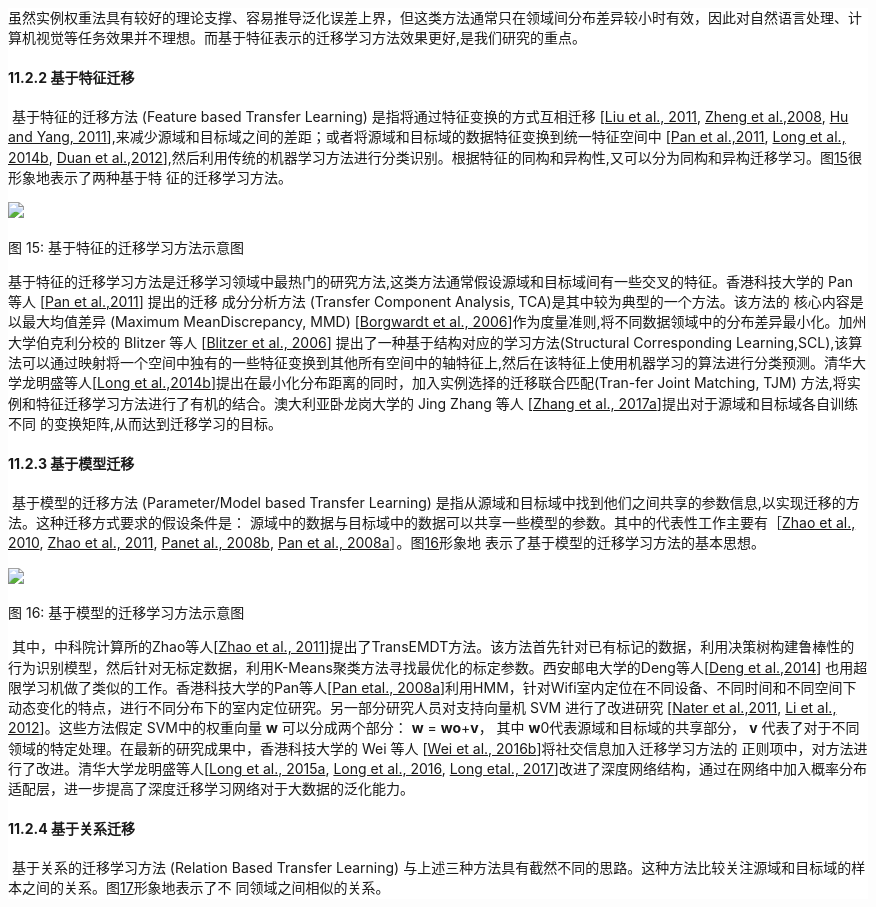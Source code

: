 ​ 虽然实例权重法具有较好的理论支撑、容易推导泛化误差上界，但这类方法通常只在领域间分布差异较小时有效，因此对自然语言处理、计算机视觉等任务效果并不理想。而基于特征表示的迁移学习方法效果更好,是我们研究的重点。

#### 11.2.2 基于特征迁移

​ 基于特征的迁移方法 (Feature based Transfer Learning) 是指将通过特征变换的方式互相迁移 \[[Liu et al., 2011](di-shi-yi-zhang-qian-yi-xue-xi.md#bookmark272), [Zheng et al.,2008](di-shi-yi-zhang-qian-yi-xue-xi.md#bookmark327), [Hu and Yang, 2011](di-shi-yi-zhang-qian-yi-xue-xi.md#bookmark263)],来减少源域和目标域之间的差距；或者将源域和目标域的数据特征变换到统一特征空间中 \[[Pan et al.,2011](di-shi-yi-zhang-qian-yi-xue-xi.md#bookmark288), [Long et al., 2014b](di-shi-yi-zhang-qian-yi-xue-xi.md#bookmark278), [Duan et al.,2012](di-shi-yi-zhang-qian-yi-xue-xi.md#bookmark248)],然后利用传统的机器学习方法进行分类识别。根据特征的同构和异构性,又可以分为同构和异构迁移学习。图[15](di-shi-yi-zhang-qian-yi-xue-xi.md#bookmark93)很形象地表示了两种基于特 征的迁移学习方法。

![](ch11\_迁移学习/media/fa08900e89bfd53cc28345d21bc6aca0.jpg)

图 15: 基于特征的迁移学习方法示意图

​ 基于特征的迁移学习方法是迁移学习领域中最热门的研究方法,这类方法通常假设源域和目标域间有一些交叉的特征。香港科技大学的 Pan 等人 \[[Pan et al.,2011](di-shi-yi-zhang-qian-yi-xue-xi.md#bookmark288)] 提出的迁移 成分分析方法 (Transfer Component Analysis, TCA)是其中较为典型的一个方法。该方法的 核心内容是以最大均值差异 (Maximum MeanDiscrepancy, MMD) \[[Borgwardt et al., 2006](di-shi-yi-zhang-qian-yi-xue-xi.md#bookmark236)]作为度量准则,将不同数据领域中的分布差异最小化。加州大学伯克利分校的 Blitzer 等人 \[[Blitzer et al., 2006](di-shi-yi-zhang-qian-yi-xue-xi.md#bookmark235)] 提出了一种基于结构对应的学习方法(Structural Corresponding Learning,SCL),该算法可以通过映射将一个空间中独有的一些特征变换到其他所有空间中的轴特征上,然后在该特征上使用机器学习的算法进行分类预测。清华大学龙明盛等人\[[Long et al.,2014b](di-shi-yi-zhang-qian-yi-xue-xi.md#bookmark278)]提出在最小化分布距离的同时，加入实例选择的迁移联合匹配(Tran-fer Joint Matching, TJM) 方法,将实例和特征迁移学习方法进行了有机的结合。澳大利亚卧龙岗大学的 Jing Zhang 等人 \[[Zhang et al., 2017a](di-shi-yi-zhang-qian-yi-xue-xi.md#bookmark321)]提出对于源域和目标域各自训练不同 的变换矩阵,从而达到迁移学习的目标。

#### 11.2.3 基于模型迁移

​ 基于模型的迁移方法 (Parameter/Model based Transfer Learning) 是指从源域和目标域中找到他们之间共享的参数信息,以实现迁移的方法。这种迁移方式要求的假设条件是： 源域中的数据与目标域中的数据可以共享一些模型的参数。其中的代表性工作主要有［[Zhao et al., 2010](di-shi-yi-zhang-qian-yi-xue-xi.md#bookmark324), [Zhao et al., 2011](di-shi-yi-zhang-qian-yi-xue-xi.md#bookmark325), [Panet al., 2008b](di-shi-yi-zhang-qian-yi-xue-xi.md#bookmark287), [Pan et al., 2008a](di-shi-yi-zhang-qian-yi-xue-xi.md#bookmark286)］。图[16](di-shi-yi-zhang-qian-yi-xue-xi.md#bookmark96)形象地 表示了基于模型的迁移学习方法的基本思想。

![](ch11\_迁移学习/media/602723a1d3ce0f3abe7c591a8e4bb6ec.jpg)

图 16: 基于模型的迁移学习方法示意图

​ 其中，中科院计算所的Zhao等人\[[Zhao et al., 2011](di-shi-yi-zhang-qian-yi-xue-xi.md#bookmark325)]提出了TransEMDT方法。该方法首先针对已有标记的数据，利用决策树构建鲁棒性的行为识别模型，然后针对无标定数据，利用K-Means聚类方法寻找最优化的标定参数。西安邮电大学的Deng等人\[[Deng et al.,2014](di-shi-yi-zhang-qian-yi-xue-xi.md#bookmark245)] 也用超限学习机做了类似的工作。香港科技大学的Pan等人\[[Pan etal., 2008a](di-shi-yi-zhang-qian-yi-xue-xi.md#bookmark286)]利用HMM，针对Wifi室内定位在不同设备、不同时间和不同空间下动态变化的特点，进行不同分布下的室内定位研究。另一部分研究人员对支持向量机 SVM 进行了改进研究 \[[Nater et al.,2011](di-shi-yi-zhang-qian-yi-xue-xi.md#bookmark285), [Li et al., 2012](di-shi-yi-zhang-qian-yi-xue-xi.md#bookmark269)]。这些方法假定 SVM中的权重向量 **w** 可以分成两个部分： **w** = **wo**+**v**， 其中 **w**0代表源域和目标域的共享部分， **v** 代表了对于不同领域的特定处理。在最新的研究成果中，香港科技大学的 Wei 等人 \[[Wei et al., 2016b](di-shi-yi-zhang-qian-yi-xue-xi.md#bookmark313)]将社交信息加入迁移学习方法的 正则项中，对方法进行了改进。清华大学龙明盛等人\[[Long et al., 2015a](di-shi-yi-zhang-qian-yi-xue-xi.md#bookmark275), [Long et al., 2016](di-shi-yi-zhang-qian-yi-xue-xi.md#bookmark276), [Long etal., 2017](di-shi-yi-zhang-qian-yi-xue-xi.md#bookmark280)]改进了深度网络结构，通过在网络中加入概率分布适配层，进一步提高了深度迁移学习网络对于大数据的泛化能力。

#### 11.2.4 基于关系迁移

​ 基于关系的迁移学习方法 (Relation Based Transfer Learning) 与上述三种方法具有截然不同的思路。这种方法比较关注源域和目标域的样本之间的关系。图[17](di-shi-yi-zhang-qian-yi-xue-xi.md#bookmark82)形象地表示了不 同领域之间相似的关系。
